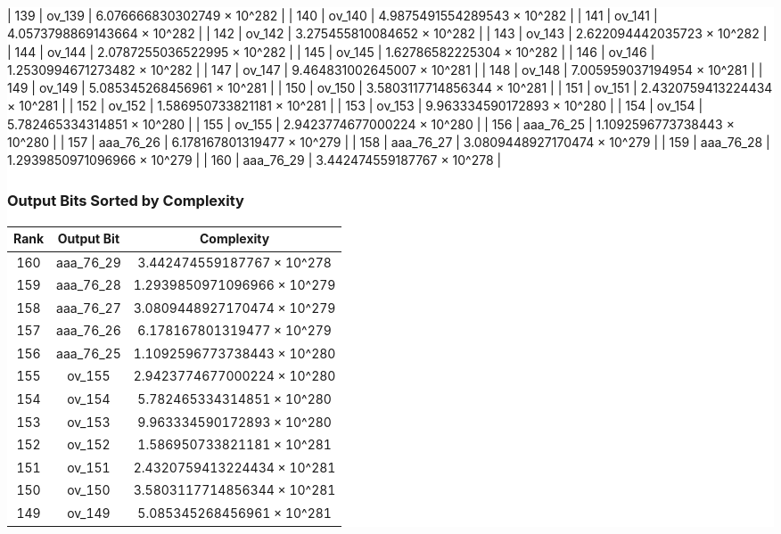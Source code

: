 | 139 | ov_139 | 6.076666830302749 × 10^282 |
| 140 | ov_140 | 4.9875491554289543 × 10^282 |
| 141 | ov_141 | 4.0573798869143664 × 10^282 |
| 142 | ov_142 | 3.275455810084652 × 10^282 |
| 143 | ov_143 | 2.622094442035723 × 10^282 |
| 144 | ov_144 | 2.0787255036522995 × 10^282 |
| 145 | ov_145 | 1.62786582225304 × 10^282 |
| 146 | ov_146 | 1.2530994671273482 × 10^282 |
| 147 | ov_147 | 9.464831002645007 × 10^281 |
| 148 | ov_148 | 7.005959037194954 × 10^281 |
| 149 | ov_149 | 5.085345268456961 × 10^281 |
| 150 | ov_150 | 3.5803117714856344 × 10^281 |
| 151 | ov_151 | 2.4320759413224434 × 10^281 |
| 152 | ov_152 | 1.586950733821181 × 10^281 |
| 153 | ov_153 | 9.963334590172893 × 10^280 |
| 154 | ov_154 | 5.782465334314851 × 10^280 |
| 155 | ov_155 | 2.9423774677000224 × 10^280 |
| 156 | aaa_76_25 | 1.1092596773738443 × 10^280 |
| 157 | aaa_76_26 | 6.178167801319477 × 10^279 |
| 158 | aaa_76_27 | 3.0809448927170474 × 10^279 |
| 159 | aaa_76_28 | 1.2939850971096966 × 10^279 |
| 160 | aaa_76_29 | 3.442474559187767 × 10^278 |

### Output Bits Sorted by Complexity

| Rank | Output Bit | Complexity |
|:----:|:----------:|:----------:|
| 160 | aaa_76_29 | 3.442474559187767 × 10^278 |
| 159 | aaa_76_28 | 1.2939850971096966 × 10^279 |
| 158 | aaa_76_27 | 3.0809448927170474 × 10^279 |
| 157 | aaa_76_26 | 6.178167801319477 × 10^279 |
| 156 | aaa_76_25 | 1.1092596773738443 × 10^280 |
| 155 | ov_155 | 2.9423774677000224 × 10^280 |
| 154 | ov_154 | 5.782465334314851 × 10^280 |
| 153 | ov_153 | 9.963334590172893 × 10^280 |
| 152 | ov_152 | 1.586950733821181 × 10^281 |
| 151 | ov_151 | 2.4320759413224434 × 10^281 |
| 150 | ov_150 | 3.5803117714856344 × 10^281 |
| 149 | ov_149 | 5.085345268456961 × 10^281 |